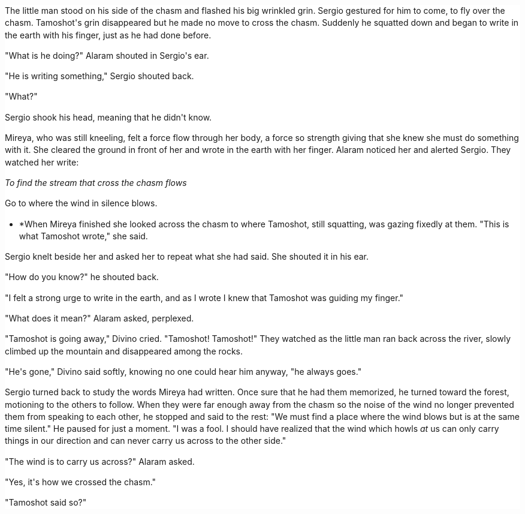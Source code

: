 The little man stood on his side of the chasm and flashed his big
wrinkled grin. Sergio gestured for him to come, to fly over the chasm.
Tamoshot\'s grin disappeared but he made no move to cross the chasm.
Suddenly he squatted down and began to write in the earth with his
finger, just as he had done before.

\"What is he doing?\" Alaram shouted in Sergio\'s ear.

\"He is writing something,\" Sergio shouted back.

\"What?\"

Sergio shook his head, meaning that he didn\'t know.

Mireya, who was still kneeling, felt a force flow through her body, a
force so strength giving that she knew she must do something with it.
She cleared the ground in front of her and wrote in the earth with her
finger. Alaram noticed her and alerted Sergio. They watched her write:

*To find the stream that cross the chasm flows*

Go to where the wind in silence blows.

* *When Mireya finished she looked across the chasm to where Tamoshot,
still squatting, was gazing fixedly at them. \"This is what Tamoshot
wrote,\" she said.

Sergio knelt beside her and asked her to repeat what she had said. She
shouted it in his ear.

\"How do you know?\" he shouted back.

\"I felt a strong urge to write in the earth, and as I wrote I knew that
Tamoshot was guiding my finger.\"

\"What does it mean?\" Alaram asked, perplexed.

\"Tamoshot is going away,\" Divino cried. \"Tamoshot! Tamoshot!\" They
watched as the little man ran back across the river, slowly climbed up
the mountain and disappeared among the rocks.

\"He\'s gone,\" Divino said softly, knowing no one could hear him
anyway, \"he always goes.\"

Sergio turned back to study the words Mireya had written. Once sure that
he had them memorized, he turned toward the forest, motioning to the
others to follow. When they were far enough away from the chasm so the
noise of the wind no longer prevented them from speaking to each other,
he stopped and said to the rest: \"We must find a place where the wind
blows but is at the same time silent.\" He paused for just a moment. \"I
was a fool. I should have realized that the wind which howls *at* us can
only carry things in our direction and can never carry us across to the
other side.\"

\"The wind is to carry us across?\" Alaram asked.

\"Yes, it\'s how we crossed the chasm.\"

\"Tamoshot said so?\"

